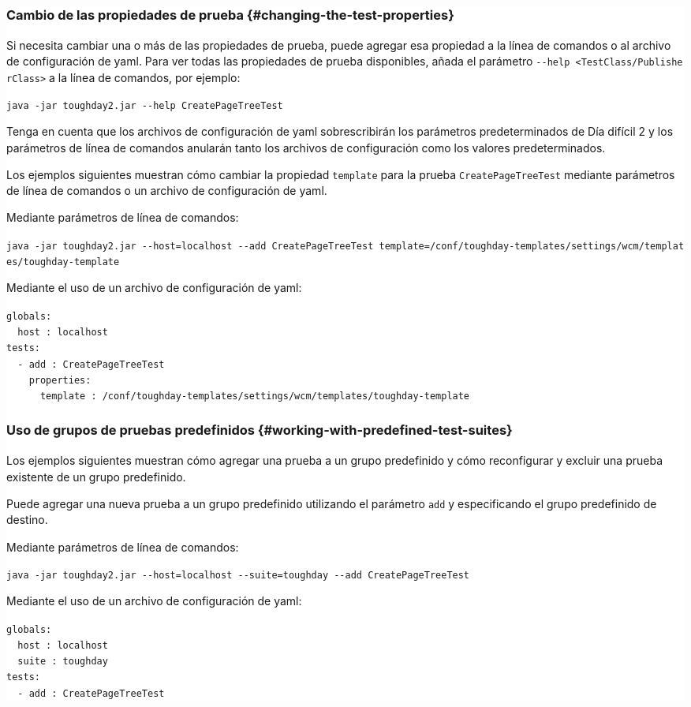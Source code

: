 ### Cambio de las propiedades de prueba {#changing-the-test-properties}

Si necesita cambiar una o más de las propiedades de prueba, puede agregar esa propiedad a la línea de comandos o al archivo de configuración de yaml. Para ver todas las propiedades de prueba disponibles, añada el parámetro `--help <TestClass/PublisherClass>` a la línea de comandos, por ejemplo:

```xml
java -jar toughday2.jar --help CreatePageTreeTest
```

Tenga en cuenta que los archivos de configuración de yaml sobrescribirán los parámetros predeterminados de Día difícil 2 y los parámetros de línea de comandos anularán tanto los archivos de configuración como los valores predeterminados.

Los ejemplos siguientes muestran cómo cambiar la propiedad `template` para la prueba `CreatePageTreeTest` mediante parámetros de línea de comandos o un archivo de configuración de yaml.

Mediante parámetros de línea de comandos:

```xml
java -jar toughday2.jar --host=localhost --add CreatePageTreeTest template=/conf/toughday-templates/settings/wcm/templates/toughday-template
```

Mediante el uso de un archivo de configuración de yaml:

```xml
globals:
  host : localhost
tests:
  - add : CreatePageTreeTest
    properties:
      template : /conf/toughday-templates/settings/wcm/templates/toughday-template
```

### Uso de grupos de pruebas predefinidos {#working-with-predefined-test-suites}

Los ejemplos siguientes muestran cómo agregar una prueba a un grupo predefinido y cómo reconfigurar y excluir una prueba existente de un grupo predefinido.

Puede agregar una nueva prueba a un grupo predefinido utilizando el parámetro `add` y especificando el grupo predefinido de destino.

Mediante parámetros de línea de comandos:

```xml
java -jar toughday2.jar --host=localhost --suite=toughday --add CreatePageTreeTest
```

Mediante el uso de un archivo de configuración de yaml:

```xml
globals:
  host : localhost
  suite : toughday
tests:
  - add : CreatePageTreeTest
```

